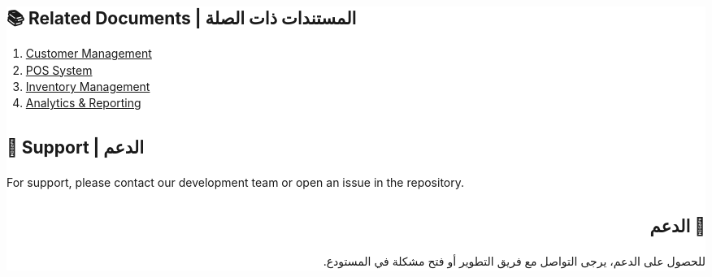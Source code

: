 </div>

## 📚 Related Documents | المستندات ذات الصلة

1. [Customer Management](./03-customers.md)
2. [POS System](./01-pos.md)
3. [Inventory Management](./02-inventory.md)
4. [Analytics & Reporting](../analytics/01-overview.md)

## 🙋 Support | الدعم

For support, please contact our development team or open an issue in the repository.

<div dir="rtl">

## 🙋 الدعم

للحصول على الدعم، يرجى التواصل مع فريق التطوير أو فتح مشكلة في المستودع.

</div>
